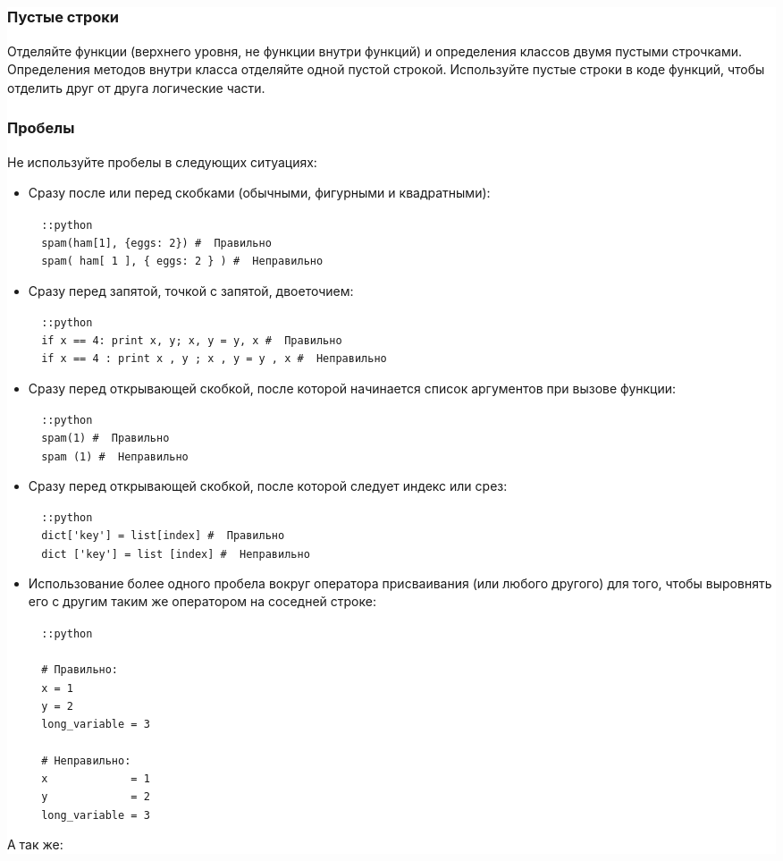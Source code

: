 ### <a name="empty-str">Пустые строки</a>


Отделяйте функции (верхнего уровня, не функции внутри функций) и определения классов двумя пустыми строчками.
Определения методов внутри класса отделяйте одной пустой строкой.
Используйте пустые строки в коде функций, чтобы отделить друг от друга логические части.


### <a name="spaces">Пробелы</a>


Не используйте пробелы в следующих ситуациях:

- Сразу после или перед скобками (обычными, фигурными и квадратными):

        ::python
        spam(ham[1], {eggs: 2}) #  Правильно
        spam( ham[ 1 ], { eggs: 2 } ) #  Неправильно

- Сразу перед запятой, точкой с запятой, двоеточием:

        ::python
        if x == 4: print x, y; x, y = y, x #  Правильно
        if x == 4 : print x , y ; x , y = y , x #  Неправильно

- Сразу перед открывающей скобкой, после которой начинается список аргументов при вызове функции:

        ::python
        spam(1) #  Правильно
        spam (1) #  Неправильно

- Сразу перед открывающей скобкой, после которой следует индекс или срез:

        ::python
        dict['key'] = list[index] #  Правильно
        dict ['key'] = list [index] #  Неправильно

- Использование более одного пробела вокруг оператора присваивания (или любого другого) для того,
чтобы выровнять его с другим таким же оператором на соседней строке:

        ::python

        # Правильно:
        x = 1
        y = 2
        long_variable = 3

        # Неправильно:
        x             = 1
        y             = 2
        long_variable = 3


А так же:
